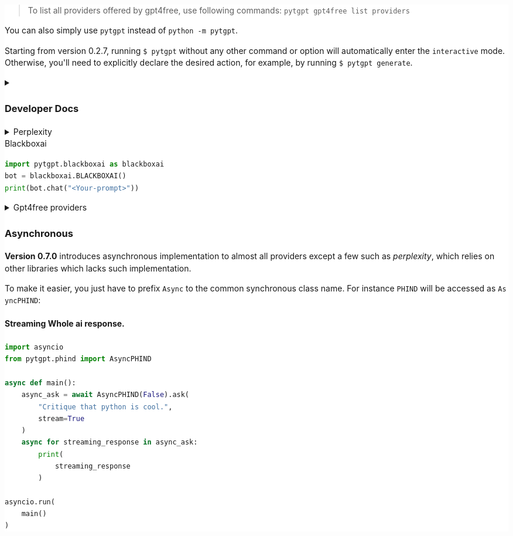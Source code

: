 > To list all providers offered by gpt4free, use following commands: ```pytgpt gpt4free list providers```

You can also simply use `pytgpt` instead of `python -m pytgpt`.

Starting from version 0.2.7, running `$ pytgpt` without any other command or option will automatically enter the `interactive` mode. Otherwise, you'll need to explicitly declare the desired action, for example, by running `$ pytgpt generate`.


<details><summary>
<h3>Developer Docs</h3>
</summary></details>

<details><summary>
Perplexity

</summary></details>

<summary>
Blackboxai

</summary>

```python
import pytgpt.blackboxai as blackboxai
bot = blackboxai.BLACKBOXAI()
print(bot.chat("<Your-prompt>"))
```

</details>

<details><summary>
Gpt4free providers

</summary></details>

### Asynchronous

**Version 0.7.0** introduces asynchronous implementation to almost all providers except a few such as *perplexity*, which relies on other libraries which lacks such implementation.

To make it easier, you just have to prefix `Async` to the common synchronous class name. For instance `PHIND` will be accessed as `AsyncPHIND`:

#### Streaming Whole ai response.

```python
import asyncio
from pytgpt.phind import AsyncPHIND

async def main():
    async_ask = await AsyncPHIND(False).ask(
        "Critique that python is cool.",
        stream=True
    )
    async for streaming_response in async_ask:
        print(
            streaming_response
        )

asyncio.run(
    main()
)
```
